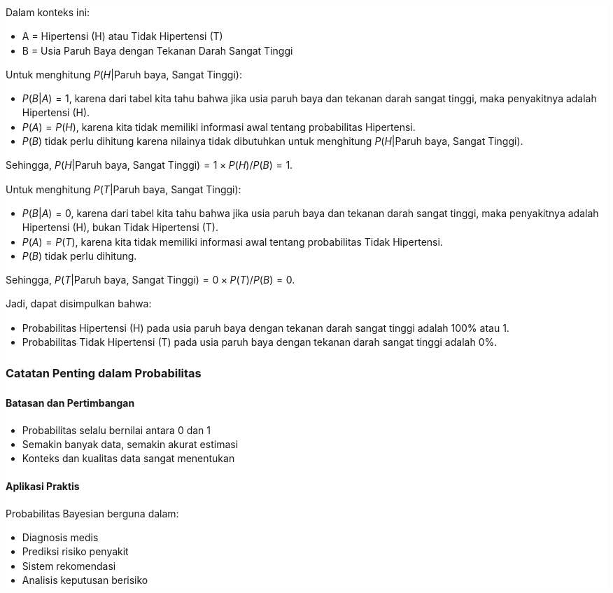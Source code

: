 Dalam konteks ini:
- A = Hipertensi (H) atau Tidak Hipertensi (T)
- B = Usia Paruh Baya dengan Tekanan Darah Sangat Tinggi

Untuk menghitung $P(H | \text{Paruh baya, Sangat Tinggi})$:
- $P(B|A) = 1$, karena dari tabel kita tahu bahwa jika usia paruh baya dan tekanan darah sangat tinggi, maka penyakitnya adalah Hipertensi (H).
- $P(A) = P(H)$, karena kita tidak memiliki informasi awal tentang probabilitas Hipertensi.
- $P(B)$ tidak perlu dihitung karena nilainya tidak dibutuhkan untuk menghitung $P(H | \text{Paruh baya, Sangat Tinggi})$.

Sehingga, $P(H | \text{Paruh baya, Sangat Tinggi}) = 1 \times P(H) / P(B) = 1$.

Untuk menghitung $P(T | \text{Paruh baya, Sangat Tinggi})$:
- $P(B|A) = 0$, karena dari tabel kita tahu bahwa jika usia paruh baya dan tekanan darah sangat tinggi, maka penyakitnya adalah Hipertensi (H), bukan Tidak Hipertensi (T).
- $P(A) = P(T)$, karena kita tidak memiliki informasi awal tentang probabilitas Tidak Hipertensi.
- $P(B)$ tidak perlu dihitung.

Sehingga, $P(T | \text{Paruh baya, Sangat Tinggi}) = 0 \times P(T) / P(B) = 0$.

Jadi, dapat disimpulkan bahwa:
- Probabilitas Hipertensi (H) pada usia paruh baya dengan tekanan darah sangat tinggi adalah 100% atau 1.
- Probabilitas Tidak Hipertensi (T) pada usia paruh baya dengan tekanan darah sangat tinggi adalah 0%.

### Catatan Penting dalam Probabilitas
#### Batasan dan Pertimbangan

- Probabilitas selalu bernilai antara 0 dan 1
- Semakin banyak data, semakin akurat estimasi
- Konteks dan kualitas data sangat menentukan

#### Aplikasi Praktis
Probabilitas Bayesian berguna dalam:

- Diagnosis medis
- Prediksi risiko penyakit
- Sistem rekomendasi
- Analisis keputusan berisiko